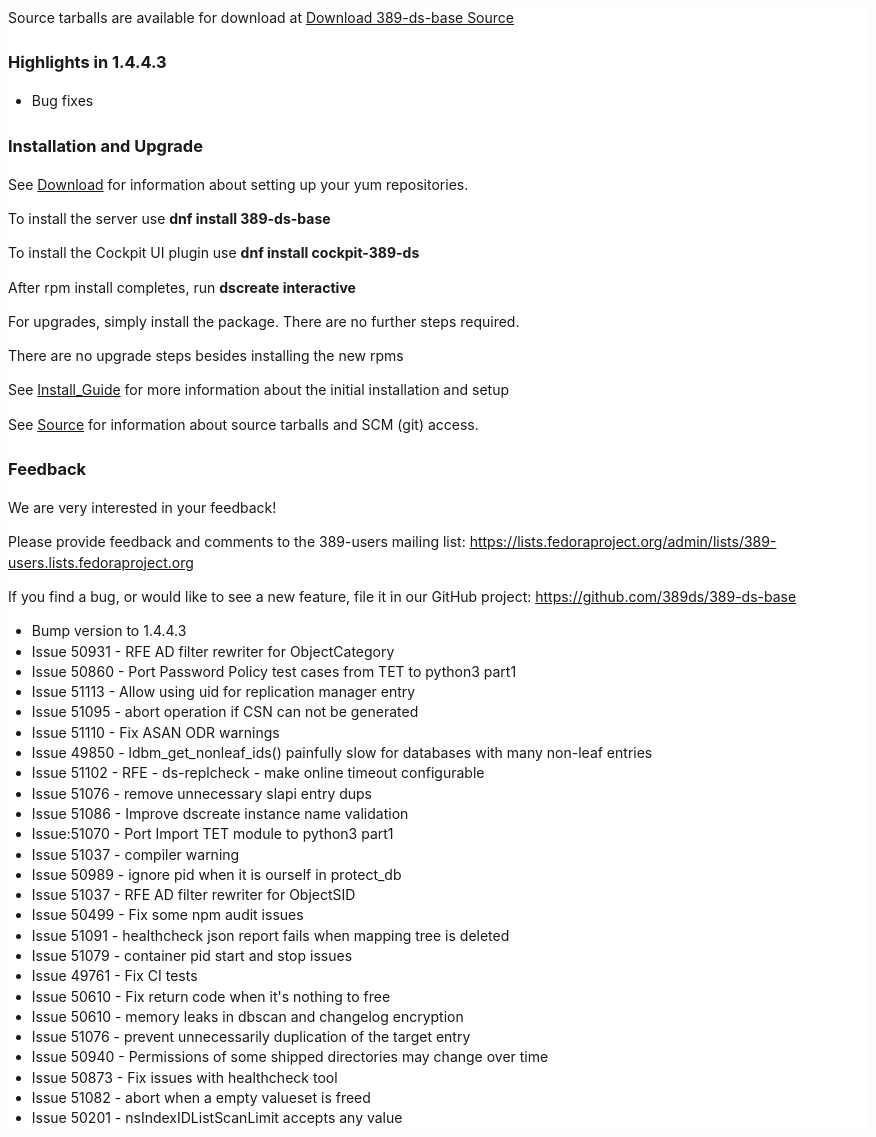 Source tarballs are available for download at [Download 389-ds-base Source](https://releases.pagure.org/389-ds-base/389-ds-base-1.4.4.3.tar.bz2)

### Highlights in 1.4.4.3

- Bug fixes

### Installation and Upgrade 

See [Download](../download.html) for information about setting up your yum repositories.

To install the server use **dnf install 389-ds-base**

To install the Cockpit UI plugin use **dnf install cockpit-389-ds**

After rpm install completes, run **dscreate interactive**

For upgrades, simply install the package.  There are no further steps required.

There are no upgrade steps besides installing the new rpms 

See [Install\_Guide](../howto/howto-install-389.html) for more information about the initial installation and setup

See [Source](../development/source.html) for information about source tarballs and SCM (git) access.

### Feedback

We are very interested in your feedback!

Please provide feedback and comments to the 389-users mailing list: <https://lists.fedoraproject.org/admin/lists/389-users.lists.fedoraproject.org>

If you find a bug, or would like to see a new feature, file it in our GitHub project: <https://github.com/389ds/389-ds-base>

- Bump version to 1.4.4.3
- Issue 50931 - RFE AD filter rewriter for ObjectCategory
- Issue 50860 - Port Password Policy test cases from TET to python3 part1
- Issue 51113 - Allow using uid for replication manager entry
- Issue 51095 - abort operation if CSN can not be generated
- Issue 51110 - Fix ASAN ODR warnings
- Issue 49850 - ldbm_get_nonleaf_ids() painfully slow for databases with many non-leaf entries
- Issue 51102 - RFE - ds-replcheck - make online timeout configurable
- Issue 51076 - remove unnecessary slapi entry dups
- Issue 51086 - Improve dscreate instance name validation
- Issue:51070 - Port Import TET module to python3 part1
- Issue 51037 - compiler warning
- Issue 50989 - ignore pid when it is ourself in protect_db
- Issue 51037 - RFE AD filter rewriter for ObjectSID
- Issue 50499 - Fix some npm audit issues
- Issue 51091 - healthcheck json report fails when mapping tree is deleted
- Issue 51079 - container pid start and stop issues
- Issue 49761 - Fix CI tests
- Issue 50610 - Fix return code when it's nothing to free
- Issue 50610 - memory leaks in dbscan and changelog encryption
- Issue 51076 - prevent unnecessarily duplication of the target entry
- Issue 50940 - Permissions of some shipped directories may change over time
- Issue 50873 - Fix issues with healthcheck tool
- Issue 51082 - abort when a empty valueset is freed
- Issue 50201 - nsIndexIDListScanLimit accepts any value
